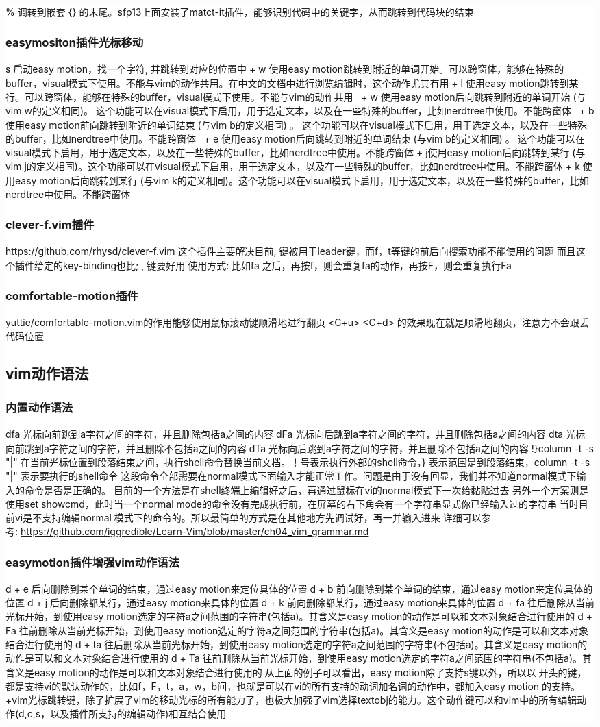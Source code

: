 % 调转到嵌套 {} 的末尾。sfp13上面安装了matct-it插件，能够识别代码中的关键字，从而跳转到代码块的结束

### easymositon插件光标移动
s 启动easy motion，找一个字符, 并跳转到对应的位置中
<leader> + w 使用easy motion跳转到附近的单词开始。可以跨窗体，能够在特殊的buffer，visual模式下使用。不能与vim的动作共用。在中文的文档中进行浏览编辑时，这个动作尤其有用
<leader> + l 使用easy motion跳转到某行。可以跨窗体，能够在特殊的buffer，visual模式下使用。不能与vim的动作共用
<leader> <leader> + w 使用easy motion后向跳转到附近的单词开始 (与vim w的定义相同)。 这个功能可以在visual模式下启用，用于选定文本，以及在一些特殊的buffer，比如nerdtree中使用。不能跨窗体
<leader> <leader> + b 使用easy motion前向跳转到附近的单词结束 (与vim b的定义相同) 。 这个功能可以在visual模式下启用，用于选定文本，以及在一些特殊的buffer，比如nerdtree中使用。不能跨窗体
<leader> <leader> + e 使用easy motion后向跳转到附近的单词结束 (与vim b的定义相同) 。 这个功能可以在visual模式下启用，用于选定文本，以及在一些特殊的buffer，比如nerdtree中使用。不能跨窗体
<leader> <leader> + j使用easy motion后向跳转到某行 (与vim j的定义相同)。这个功能可以在visual模式下启用，用于选定文本，以及在一些特殊的buffer，比如nerdtree中使用。不能跨窗体
<leader> <leader> + k 使用easy motion后向跳转到某行 (与vim k的定义相同)。这个功能可以在visual模式下启用，用于选定文本，以及在一些特殊的buffer，比如nerdtree中使用。不能跨窗体

### clever-f.vim插件
https://github.com/rhysd/clever-f.vim
这个插件主要解决目前, 键被用于leader键，而f，t等键的前后向搜索功能不能使用的问题
而且这个插件给定的key-binding也比; , 键要好用
使用方式: 
比如fa 之后，再按f，则会重复fa的动作，再按F，则会重复执行Fa

### comfortable-motion插件
yuttie/comfortable-motion.vim的作用能够使用鼠标滚动键顺滑地进行翻页
<C+u> <C+d> 的效果现在就是顺滑地翻页，注意力不会跟丢代码位置

## vim动作语法
### 内置动作语法
dfa 光标向前跳到a字符之间的字符，并且删除包括a之间的内容
dFa 光标向后跳到a字符之间的字符，并且删除包括a之间的内容
dta 光标向前跳到a字符之间的字符，并且删除不包括a之间的内容
dTa 光标向后跳到a字符之间的字符，并且删除不包括a之间的内容
!}column -t -s "|" 在当前光标位置到段落结束之间，执行shell命令替换当前文档。！号表示执行外部的shell命令，} 表示范围是到段落结束，column -t -s "|" 表示要执行的shell命令
这段命令全部需要在normal模式下面输入才能正常工作。问题是由于没有回显，我们并不知道normal模式下输入的命令是否是正确的。
目前的一个方法是在shell终端上编辑好之后，再通过鼠标在vi的normal模式下一次给黏贴过去
另外一个方案则是使用set showcmd，此时当一个normal mode的命令没有完成执行前，在屏幕的右下角会有一个字符串显式你已经输入过的字符串
当时目前vi是不支持编辑normal 模式下的命令的。所以最简单的方式是在其他地方先调试好，再一并输入进来
详细可以参考: https://github.com/iggredible/Learn-Vim/blob/master/ch04_vim_grammar.md

### easymotion插件增强vim动作语法
d <leader> <leader> + e 后向删除到某个单词的结束，通过easy motion来定位具体的位置
d <leader> <leader> + b 前向删除到某个单词的结束，通过easy motion来定位具体的位置
d <leader> <leader> + j 后向删除都某行，通过easy motion来具体的位置
d <leader> <leader> + k 前向删除都某行，通过easy motion来具体的位置
d <leader><leader>+ fa 往后删除从当前光标开始，到使用easy motion选定的字符a之间范围的字符串(包括a)。其含义是easy motion的动作是可以和文本对象结合进行使用的
d <leader><leader>+ Fa 往前删除从当前光标开始，到使用easy motion选定的字符a之间范围的字符串(包括a)。其含义是easy motion的动作是可以和文本对象结合进行使用的
d <leader><leader>+ ta 往后删除从当前光标开始，到使用easy motion选定的字符a之间范围的字符串(不包括a)。其含义是easy motion的动作是可以和文本对象结合进行使用的
d <leader><leader>+ Ta 往前删除从当前光标开始，到使用easy motion选定的字符a之间范围的字符串(不包括a)。其含义是easy motion的动作是可以和文本对象结合进行使用的
从上面的例子可以看出，easy motion除了支持s键以外，所以以 <leader><leader>开头的键，都是支持vi的默认动作的，比如f，F，t，a，w，b间，也就是可以在vi的所有支持的动词加名词的动作中，都加入easy motion
的支持。<leader><leader>+vim光标跳转键，除了扩展了vim的移动光标的所有能力了，也极大加强了vim选择textobj的能力。这个动作键可以和vim中的所有编辑动作(d,c,s，以及插件所支持的编辑动作)相互结合使用
